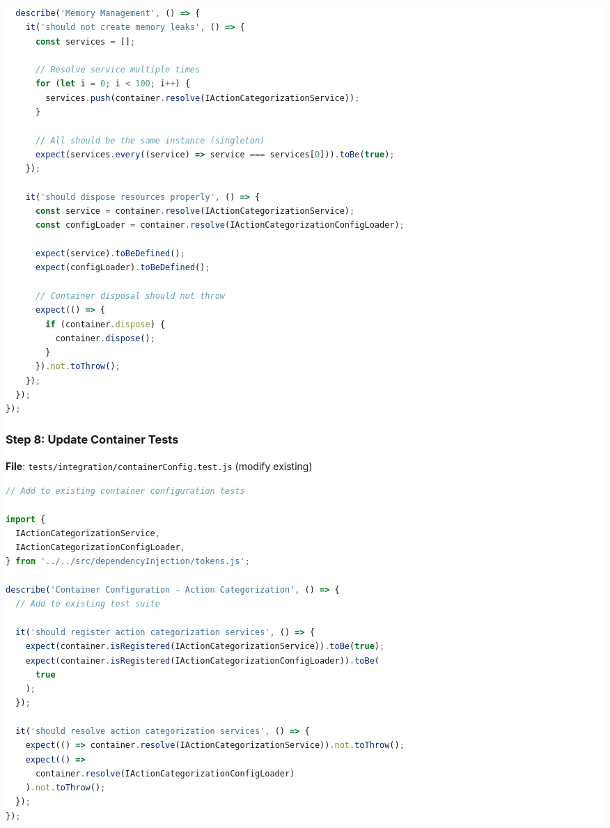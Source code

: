 ```javascript
  describe('Memory Management', () => {
    it('should not create memory leaks', () => {
      const services = [];

      // Resolve service multiple times
      for (let i = 0; i < 100; i++) {
        services.push(container.resolve(IActionCategorizationService));
      }

      // All should be the same instance (singleton)
      expect(services.every((service) => service === services[0])).toBe(true);
    });

    it('should dispose resources properly', () => {
      const service = container.resolve(IActionCategorizationService);
      const configLoader = container.resolve(IActionCategorizationConfigLoader);

      expect(service).toBeDefined();
      expect(configLoader).toBeDefined();

      // Container disposal should not throw
      expect(() => {
        if (container.dispose) {
          container.dispose();
        }
      }).not.toThrow();
    });
  });
});
```

### Step 8: Update Container Tests

**File**: `tests/integration/containerConfig.test.js` (modify existing)

```javascript
// Add to existing container configuration tests

import {
  IActionCategorizationService,
  IActionCategorizationConfigLoader,
} from '../../src/dependencyInjection/tokens.js';

describe('Container Configuration - Action Categorization', () => {
  // Add to existing test suite

  it('should register action categorization services', () => {
    expect(container.isRegistered(IActionCategorizationService)).toBe(true);
    expect(container.isRegistered(IActionCategorizationConfigLoader)).toBe(
      true
    );
  });

  it('should resolve action categorization services', () => {
    expect(() => container.resolve(IActionCategorizationService)).not.toThrow();
    expect(() =>
      container.resolve(IActionCategorizationConfigLoader)
    ).not.toThrow();
  });
});
```
